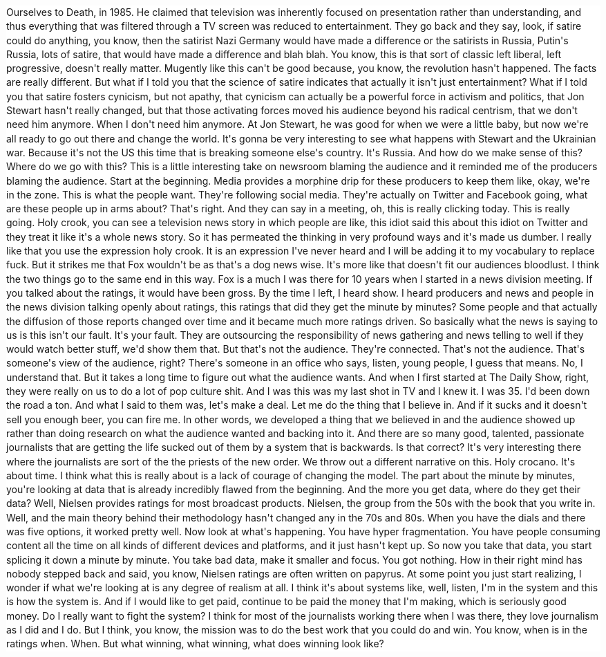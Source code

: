 Ourselves to Death, in 1985. He claimed that television was inherently focused on presentation rather than understanding, and thus everything that was filtered through a TV screen was reduced to entertainment. They go back and they say, look, if satire could do anything, you know, then the satirist Nazi Germany would have made a difference or the satirists in Russia, Putin's Russia, lots of satire, that would have made a difference and blah blah. You know, this is that sort of classic left liberal, left progressive, doesn't really matter. Mugently like this can't be good because, you know, the revolution hasn't happened. The facts are really different. But what if I told you that the science of satire indicates that actually it isn't just entertainment? What if I told you that satire fosters cynicism, but not apathy, that cynicism can actually be a powerful force in activism and politics, that Jon Stewart hasn't really changed, but that those activating forces moved his audience beyond his radical centrism, that we don't need him anymore. When I don't need him anymore. At Jon Stewart, he was good for when we were a little baby, but now we're all ready to go out there and change the world. It's gonna be very interesting to see what happens with Stewart and the Ukrainian war. Because it's not the US this time that is breaking someone else's country. It's Russia. And how do we make sense of this? Where do we go with this? This is a little interesting take on newsroom blaming the audience and it reminded me of the producers blaming the audience. Start at the beginning. Media provides a morphine drip for these producers to keep them like, okay, we're in the zone. This is what the people want. They're following social media. They're actually on Twitter and Facebook going, what are these people up in arms about? That's right. And they can say in a meeting, oh, this is really clicking today. This is really going. Holy crook, you can see a television news story in which people are like, this idiot said this about this idiot on Twitter and they treat it like it's a whole news story. So it has permeated the thinking in very profound ways and it's made us dumber. I really like that you use the expression holy crook. It is an expression I've never heard and I will be adding it to my vocabulary to replace fuck. But it strikes me that Fox wouldn't be as that's a dog news wise. It's more like that doesn't fit our audiences bloodlust. I think the two things go to the same end in this way. Fox is a much I was there for 10 years when I started in a news division meeting. If you talked about the ratings, it would have been gross. By the time I left, I heard show. I heard producers and news and people in the news division talking openly about ratings, this ratings that did they get the minute by minutes? Some people and that actually the diffusion of those reports changed over time and it became much more ratings driven. So basically what the news is saying to us is this isn't our fault. It's your fault. They are outsourcing the responsibility of news gathering and news telling to well if they would watch better stuff, we'd show them that. But that's not the audience. They're connected. That's not the audience. That's someone's view of the audience, right? There's someone in an office who says, listen, young people, I guess that means. No, I understand that. But it takes a long time to figure out what the audience wants. And when I first started at The Daily Show, right, they were really on us to do a lot of pop culture shit. And I was this was my last shot in TV and I knew it. I was 35. I'd been down the road a ton. And what I said to them was, let's make a deal. Let me do the thing that I believe in. And if it sucks and it doesn't sell you enough beer, you can fire me. In other words, we developed a thing that we believed in and the audience showed up rather than doing research on what the audience wanted and backing into it. And there are so many good, talented, passionate journalists that are getting the life sucked out of them by a system that is backwards. Is that correct? It's very interesting there where the journalists are sort of the the priests of the new order. We throw out a different narrative on this. Holy crocano. It's about time. I think what this is really about is a lack of courage of changing the model. The part about the minute by minutes, you're looking at data that is already incredibly flawed from the beginning. And the more you get data, where do they get their data? Well, Nielsen provides ratings for most broadcast products. Nielsen, the group from the 50s with the book that you write in. Well, and the main theory behind their methodology hasn't changed any in the 70s and 80s. When you have the dials and there was five options, it worked pretty well. Now look at what's happening. You have hyper fragmentation. You have people consuming content all the time on all kinds of different devices and platforms, and it just hasn't kept up. So now you take that data, you start splicing it down a minute by minute. You take bad data, make it smaller and focus. You got nothing. How in their right mind has nobody stepped back and said, you know, Nielsen ratings are often written on papyrus. At some point you just start realizing, I wonder if what we're looking at is any degree of realism at all. I think it's about systems like, well, listen, I'm in the system and this is how the system is. And if I would like to get paid, continue to be paid the money that I'm making, which is seriously good money. Do I really want to fight the system? I think for most of the journalists working there when I was there, they love journalism as I did and I do. But I think, you know, the mission was to do the best work that you could do and win. You know, when is in the ratings when. When. But what winning, what winning, what does winning look like?